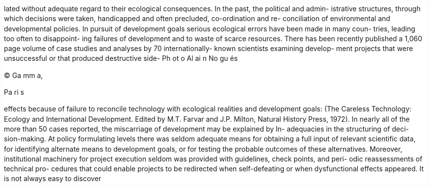 lated without adequate regard to their 
ecological consequences. 
In the past, the political and admin- 
istrative structures, through which 
decisions were taken, handicapped and 
often precluded, co-ordination and re- 
conciliation of environmental and 
developmental policies. In pursuit of 
development goals serious ecological 
errors have been made in many coun- 
tries, leading too often to disappoint- 
ing failures of development and to 
waste of scarce resources. 
There has been recently published 
a 1,060 page volume of case studies 
and analyses by 70 internationally- 
known scientists examining develop- 
ment projects that were unsuccessful 
or that produced destructive side- 
Ph
ot
o 
Al
ai
n 
No
gu
és
 
© 
Ga
mm
a,
 
Pa
ri
s 
  
  
effects because of failure to reconcile 
technology with ecological realities 
and development goals: (The Careless 
Technology: Ecology and International 
Development. Edited by M.T. Farvar 
and J.P. Milton, Natural History Press, 
1972). 
In nearly all of the more than 50 
cases reported, the miscarriage of 
development may be explained by In- 
adequacies in the structuring of deci- 
sion-making. At policy formulating 
levels there was seldom adequate 
means for obtaining a full input of 
relevant scientific data, for identifying 
alternate means to development goals, 
or for testing the probable outcomes 
of these alternatives. 
Moreover, institutional machinery for 
project execution seldom was provided 
with guidelines, check points, and peri- 
odic reassessments of technical pro- 
cedures that could enable projects to 
be redirected when self-defeating or 
when dysfunctional effects appeared. 
It is not always easy to discover 